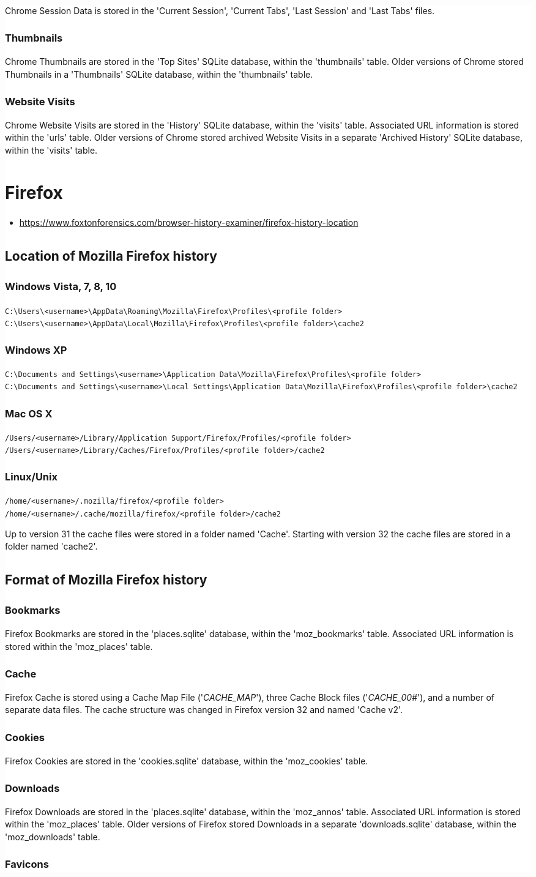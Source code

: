 Chrome Session Data is stored in the 'Current Session', 'Current Tabs', 'Last Session' and 'Last Tabs' files.
### Thumbnails
Chrome Thumbnails are stored in the 'Top Sites' SQLite database, within the 'thumbnails' table. Older versions of Chrome stored Thumbnails in a 'Thumbnails' SQLite database, within the 'thumbnails' table.
### Website Visits
Chrome Website Visits are stored in the 'History' SQLite database, within the 'visits' table. Associated URL information is stored within the 'urls' table. Older versions of Chrome stored archived Website Visits in a separate 'Archived History' SQLite database, within the 'visits' table.

# Firefox
* https://www.foxtonforensics.com/browser-history-examiner/firefox-history-location
## Location of Mozilla Firefox history
### Windows Vista, 7, 8, 10
```
C:\Users\<username>\AppData\Roaming\Mozilla\Firefox\Profiles\<profile folder>
C:\Users\<username>\AppData\Local\Mozilla\Firefox\Profiles\<profile folder>\cache2
```
### Windows XP
```
C:\Documents and Settings\<username>\Application Data\Mozilla\Firefox\Profiles\<profile folder>
C:\Documents and Settings\<username>\Local Settings\Application Data\Mozilla\Firefox\Profiles\<profile folder>\cache2
```
### Mac OS X
```
/Users/<username>/Library/Application Support/Firefox/Profiles/<profile folder>
/Users/<username>/Library/Caches/Firefox/Profiles/<profile folder>/cache2
```
### Linux/Unix
```
/home/<username>/.mozilla/firefox/<profile folder>
/home/<username>/.cache/mozilla/firefox/<profile folder>/cache2
```
Up to version 31 the cache files were stored in a folder named 'Cache'. Starting with version 32 the cache files are stored in a folder named 'cache2'.

## Format of Mozilla Firefox history
### Bookmarks
Firefox Bookmarks are stored in the 'places.sqlite' database, within the 'moz_bookmarks' table. Associated URL information is stored within the 'moz_places' table.
### Cache
Firefox Cache is stored using a Cache Map File ('_CACHE_MAP_'), three Cache Block files ('_CACHE_00#_'), and a number of separate data files. The cache structure was changed in Firefox version 32 and named 'Cache v2'.
### Cookies
Firefox Cookies are stored in the 'cookies.sqlite' database, within the 'moz_cookies' table.
### Downloads
Firefox Downloads are stored in the 'places.sqlite' database, within the 'moz_annos' table. Associated URL information is stored within the 'moz_places' table. Older versions of Firefox stored Downloads in a separate 'downloads.sqlite' database, within the 'moz_downloads' table.
### Favicons